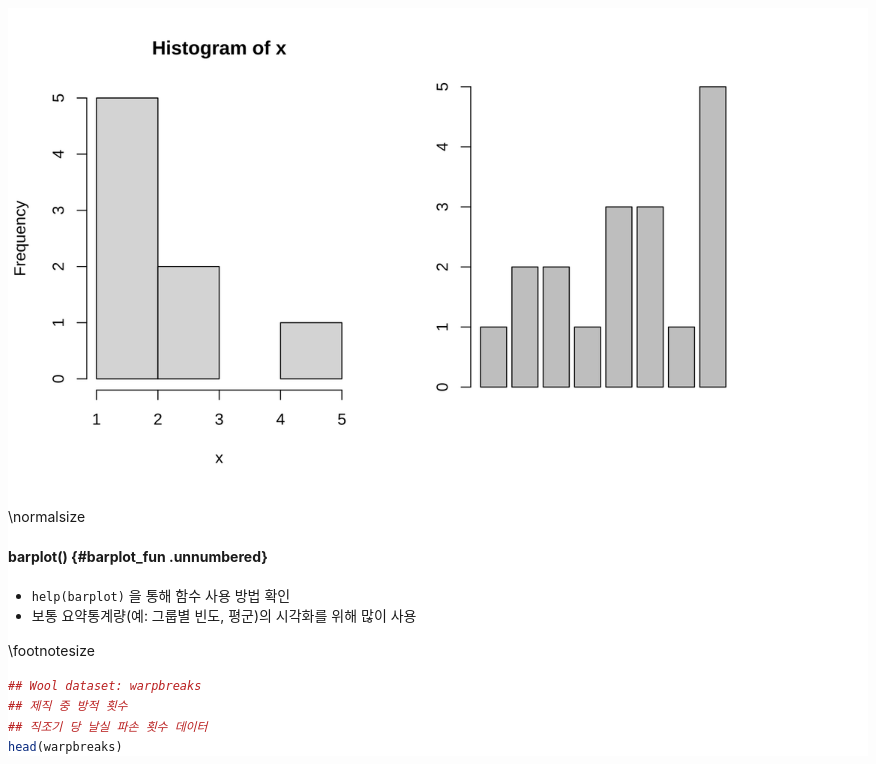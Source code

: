 <img src="12-data-visualization_files/figure-html/unnamed-chunk-31-1.svg" width="768" />

 \normalsize

#### **barplot()** {#barplot_fun .unnumbered}

- `help(barplot)` 을 통해 함수 사용 방법 확인
- 보통 요약통계량(예: 그룹별 빈도, 평군)의 시각화를 위해 많이 사용

\footnotesize


```r
## Wool dataset: warpbreaks 
## 제직 중 방적 횟수
## 직조기 당 날실 파손 횟수 데이터
head(warpbreaks)
```

<div data-pagedtable="false">
  <script data-pagedtable-source type="application/json">
{"columns":[{"label":[""],"name":["_rn_"],"type":[""],"align":["left"]},{"label":["breaks"],"name":[1],"type":["dbl"],"align":["right"]},{"label":["wool"],"name":[2],"type":["fct"],"align":["left"]},{"label":["tension"],"name":[3],"type":["fct"],"align":["left"]}],"data":[{"1":"26","2":"A","3":"L","_rn_":"1"},{"1":"30","2":"A","3":"L","_rn_":"2"},{"1":"54","2":"A","3":"L","_rn_":"3"},{"1":"25","2":"A","3":"L","_rn_":"4"},{"1":"70","2":"A","3":"L","_rn_":"5"},{"1":"52","2":"A","3":"L","_rn_":"6"}],"options":{"columns":{"min":{},"max":[10]},"rows":{"min":[10],"max":[10]},"pages":{}}}
  </script>
</div>
